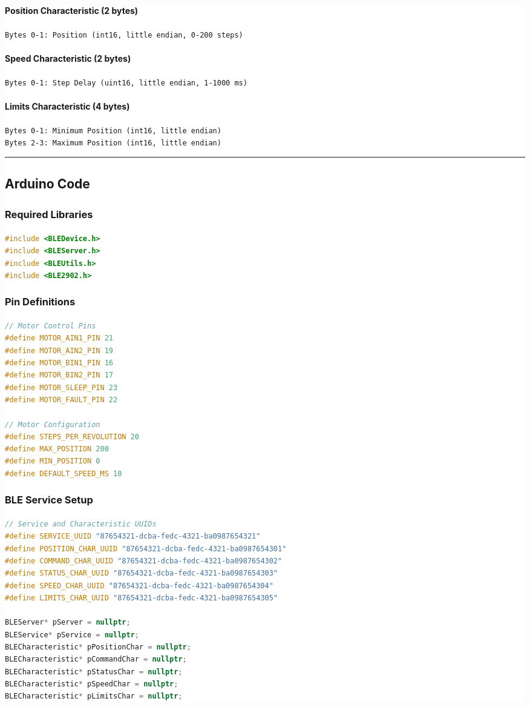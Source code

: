 #### Position Characteristic (2 bytes)
```
Bytes 0-1: Position (int16, little endian, 0-200 steps)
```

#### Speed Characteristic (2 bytes)
```
Bytes 0-1: Step Delay (uint16, little endian, 1-1000 ms)
```

#### Limits Characteristic (4 bytes)
```
Bytes 0-1: Minimum Position (int16, little endian)
Bytes 2-3: Maximum Position (int16, little endian)
```

---

## Arduino Code

### Required Libraries
```cpp
#include <BLEDevice.h>
#include <BLEServer.h>
#include <BLEUtils.h>
#include <BLE2902.h>
```

### Pin Definitions
```cpp
// Motor Control Pins
#define MOTOR_AIN1_PIN 21
#define MOTOR_AIN2_PIN 19
#define MOTOR_BIN1_PIN 16
#define MOTOR_BIN2_PIN 17
#define MOTOR_SLEEP_PIN 23
#define MOTOR_FAULT_PIN 22

// Motor Configuration
#define STEPS_PER_REVOLUTION 20
#define MAX_POSITION 200
#define MIN_POSITION 0
#define DEFAULT_SPEED_MS 10
```

### BLE Service Setup
```cpp
// Service and Characteristic UUIDs
#define SERVICE_UUID "87654321-dcba-fedc-4321-ba0987654321"
#define POSITION_CHAR_UUID "87654321-dcba-fedc-4321-ba0987654301"
#define COMMAND_CHAR_UUID "87654321-dcba-fedc-4321-ba0987654302"
#define STATUS_CHAR_UUID "87654321-dcba-fedc-4321-ba0987654303"
#define SPEED_CHAR_UUID "87654321-dcba-fedc-4321-ba0987654304"
#define LIMITS_CHAR_UUID "87654321-dcba-fedc-4321-ba0987654305"

BLEServer* pServer = nullptr;
BLEService* pService = nullptr;
BLECharacteristic* pPositionChar = nullptr;
BLECharacteristic* pCommandChar = nullptr;
BLECharacteristic* pStatusChar = nullptr;
BLECharacteristic* pSpeedChar = nullptr;
BLECharacteristic* pLimitsChar = nullptr;
```

